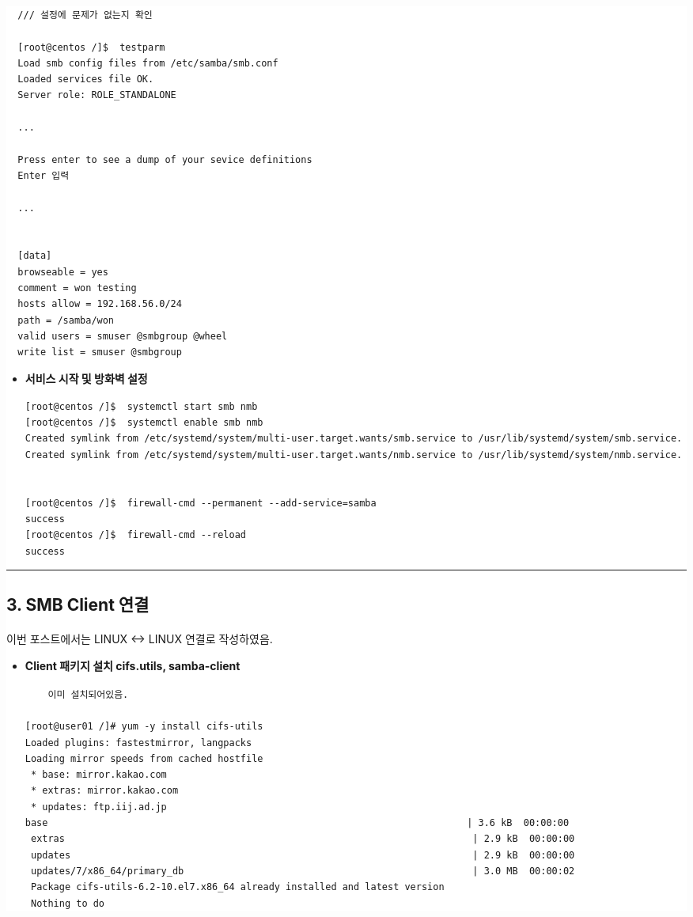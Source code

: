       /// 설정에 문제가 없는지 확인
      
      [root@centos /]$  testparm
      Load smb config files from /etc/samba/smb.conf
      Loaded services file OK.
      Server role: ROLE_STANDALONE

      ...
  
      Press enter to see a dump of your sevice definitions
      Enter 입력

      ...


      [data]
      browseable = yes
      comment = won testing
      hosts allow = 192.168.56.0/24
      path = /samba/won
      valid users = smuser @smbgroup @wheel
      write list = smuser @smbgroup




* **서비스 시작 및 방화벽 설정**


      [root@centos /]$  systemctl start smb nmb
      [root@centos /]$  systemctl enable smb nmb
      Created symlink from /etc/systemd/system/multi-user.target.wants/smb.service to /usr/lib/systemd/system/smb.service.
      Created symlink from /etc/systemd/system/multi-user.target.wants/nmb.service to /usr/lib/systemd/system/nmb.service.


      [root@centos /]$  firewall-cmd --permanent --add-service=samba
      success
      [root@centos /]$  firewall-cmd --reload
      success

----

## 3. SMB Client 연결  <a name="a3"></a>   
이번 포스트에서는 LINUX <-> LINUX 연결로 작성하였음.

* **Client 패키지 설치 cifs.utils, samba-client**

          
          이미 설치되어있음.
          
      [root@user01 /]# yum -y install cifs-utils
      Loaded plugins: fastestmirror, langpacks
      Loading mirror speeds from cached hostfile
       * base: mirror.kakao.com
       * extras: mirror.kakao.com
       * updates: ftp.iij.ad.jp
      base                                                                          | 3.6 kB  00:00:00     
       extras                                                                        | 2.9 kB  00:00:00     
       updates                                                                       | 2.9 kB  00:00:00     
       updates/7/x86_64/primary_db                                                   | 3.0 MB  00:00:02     
       Package cifs-utils-6.2-10.el7.x86_64 already installed and latest version
       Nothing to do
